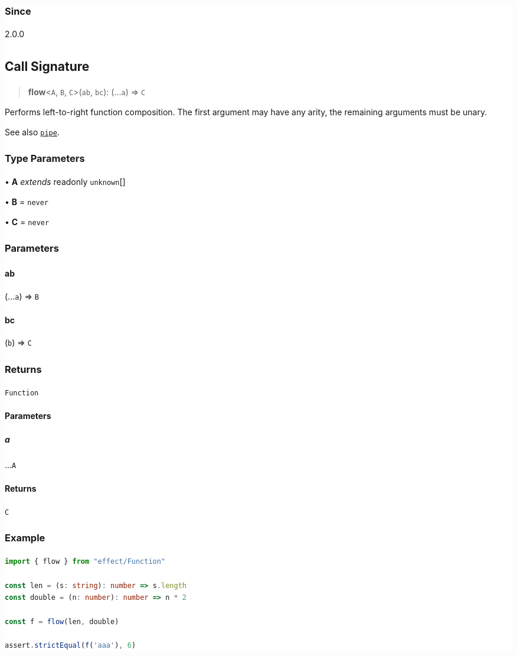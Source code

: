 ### Since

2.0.0

## Call Signature

> **flow**\<`A`, `B`, `C`\>(`ab`, `bc`): (...`a`) => `C`

Performs left-to-right function composition. The first argument may have any arity, the remaining arguments must be unary.

See also [`pipe`](#pipe).

### Type Parameters

• **A** *extends* readonly `unknown`[]

• **B** = `never`

• **C** = `never`

### Parameters

#### ab

(...`a`) => `B`

#### bc

(`b`) => `C`

### Returns

`Function`

#### Parameters

##### a

...`A`

#### Returns

`C`

### Example

```ts
import { flow } from "effect/Function"

const len = (s: string): number => s.length
const double = (n: number): number => n * 2

const f = flow(len, double)

assert.strictEqual(f('aaa'), 6)
```
